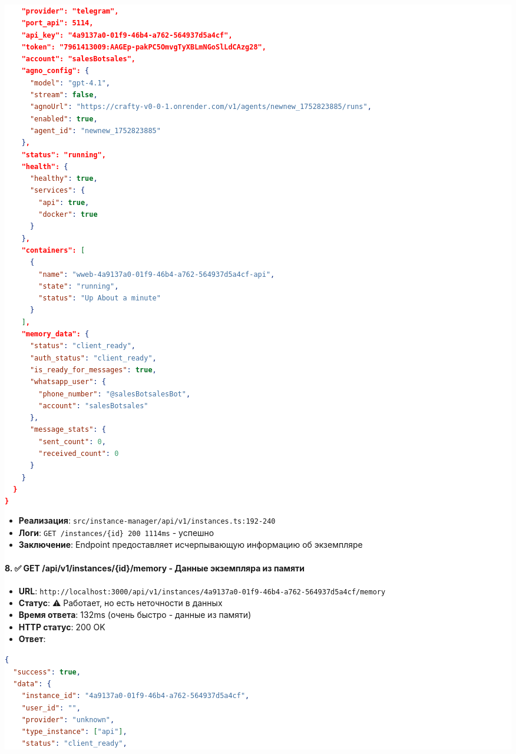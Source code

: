 ```json
    "provider": "telegram",
    "port_api": 5114,
    "api_key": "4a9137a0-01f9-46b4-a762-564937d5a4cf",
    "token": "7961413009:AAGEp-pakPC5OmvgTyXBLmNGoSlLdCAzg28",
    "account": "salesBotsales",
    "agno_config": {
      "model": "gpt-4.1",
      "stream": false,
      "agnoUrl": "https://crafty-v0-0-1.onrender.com/v1/agents/newnew_1752823885/runs",
      "enabled": true,
      "agent_id": "newnew_1752823885"
    },
    "status": "running",
    "health": {
      "healthy": true,
      "services": {
        "api": true,
        "docker": true
      }
    },
    "containers": [
      {
        "name": "wweb-4a9137a0-01f9-46b4-a762-564937d5a4cf-api",
        "state": "running",
        "status": "Up About a minute"
      }
    ],
    "memory_data": {
      "status": "client_ready",
      "auth_status": "client_ready",
      "is_ready_for_messages": true,
      "whatsapp_user": {
        "phone_number": "@salesBotsalesBot",
        "account": "salesBotsales"
      },
      "message_stats": {
        "sent_count": 0,
        "received_count": 0
      }
    }
  }
}
```
- **Реализация**: `src/instance-manager/api/v1/instances.ts:192-240`
- **Логи**: `GET /instances/{id} 200 1114ms` - успешно
- **Заключение**: Endpoint предоставляет исчерпывающую информацию об экземпляре

#### 8. ✅ GET /api/v1/instances/{id}/memory - Данные экземпляра из памяти
- **URL**: `http://localhost:3000/api/v1/instances/4a9137a0-01f9-46b4-a762-564937d5a4cf/memory`
- **Статус**: ⚠️ Работает, но есть неточности в данных
- **Время ответа**: 132ms (очень быстро - данные из памяти)
- **HTTP статус**: 200 OK
- **Ответ**:
```json
{
  "success": true,
  "data": {
    "instance_id": "4a9137a0-01f9-46b4-a762-564937d5a4cf",
    "user_id": "",
    "provider": "unknown",
    "type_instance": ["api"],
    "status": "client_ready",
```